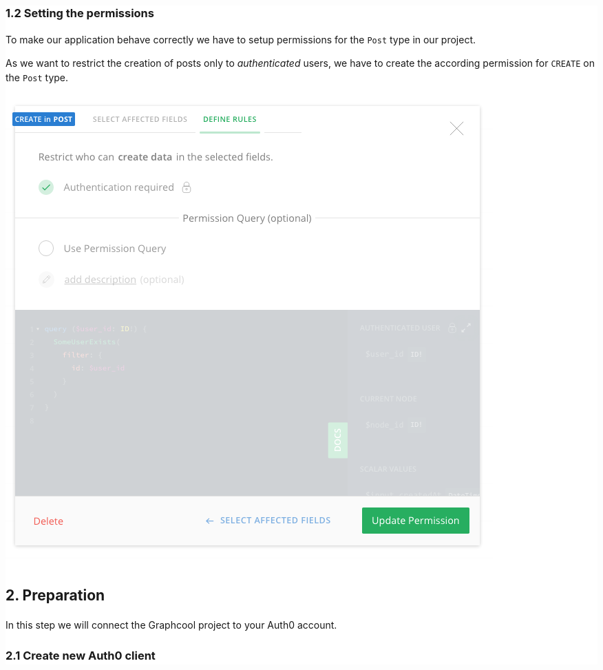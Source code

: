 
### 1.2 Setting the permissions

To make our application behave correctly we have to setup permissions for the `Post` type in our project.

As we want to restrict the creation of posts only to _authenticated_ users, we have to create the according permission for `CREATE` on the `Post` type.


![](./create-post-permissions.png?width=500)


## 2. Preparation

In this step we will connect the Graphcool project to your Auth0 account.

### 2.1 Create new Auth0 client
